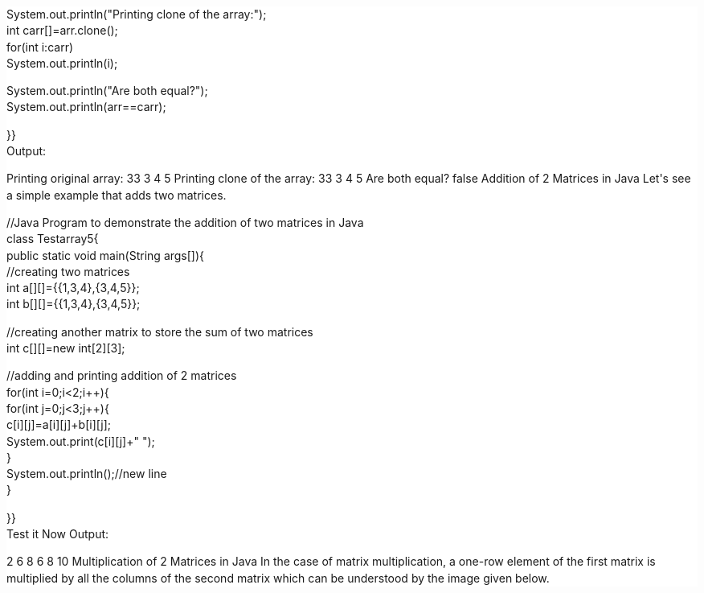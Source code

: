 System.out.println("Printing clone of the array:");  
int carr[]=arr.clone();  
for(int i:carr)  
System.out.println(i);  
  
System.out.println("Are both equal?");  
System.out.println(arr==carr);  
  
}}  
Output:

Printing original array:
33
3
4
5
Printing clone of the array:
33
3
4
5
Are both equal?
false
Addition of 2 Matrices in Java
Let's see a simple example that adds two matrices.

//Java Program to demonstrate the addition of two matrices in Java  
class Testarray5{  
public static void main(String args[]){  
//creating two matrices  
int a[][]={{1,3,4},{3,4,5}};  
int b[][]={{1,3,4},{3,4,5}};  
  
//creating another matrix to store the sum of two matrices  
int c[][]=new int[2][3];  
  
//adding and printing addition of 2 matrices  
for(int i=0;i<2;i++){  
for(int j=0;j<3;j++){  
c[i][j]=a[i][j]+b[i][j];  
System.out.print(c[i][j]+" ");  
}  
System.out.println();//new line  
}  
  
}}  
Test it Now
Output:

2 6 8
6 8 10
Multiplication of 2 Matrices in Java
In the case of matrix multiplication, a one-row element of the first matrix is multiplied by all the columns of the second matrix which can be understood by the image given below.
